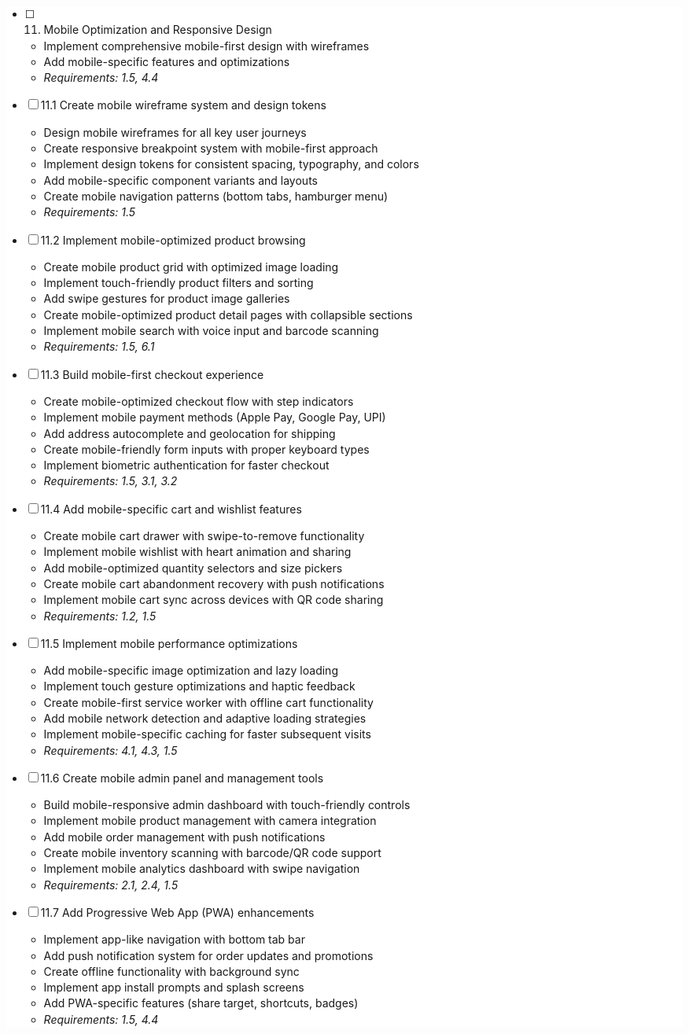 - [ ] 11. Mobile Optimization and Responsive Design
  - Implement comprehensive mobile-first design with wireframes
  - Add mobile-specific features and optimizations
  - _Requirements: 1.5, 4.4_

- [ ] 11.1 Create mobile wireframe system and design tokens
  - Design mobile wireframes for all key user journeys
  - Create responsive breakpoint system with mobile-first approach
  - Implement design tokens for consistent spacing, typography, and colors
  - Add mobile-specific component variants and layouts
  - Create mobile navigation patterns (bottom tabs, hamburger menu)
  - _Requirements: 1.5_

- [ ] 11.2 Implement mobile-optimized product browsing
  - Create mobile product grid with optimized image loading
  - Implement touch-friendly product filters and sorting
  - Add swipe gestures for product image galleries
  - Create mobile-optimized product detail pages with collapsible sections
  - Implement mobile search with voice input and barcode scanning
  - _Requirements: 1.5, 6.1_

- [ ] 11.3 Build mobile-first checkout experience
  - Create mobile-optimized checkout flow with step indicators
  - Implement mobile payment methods (Apple Pay, Google Pay, UPI)
  - Add address autocomplete and geolocation for shipping
  - Create mobile-friendly form inputs with proper keyboard types
  - Implement biometric authentication for faster checkout
  - _Requirements: 1.5, 3.1, 3.2_

- [ ] 11.4 Add mobile-specific cart and wishlist features
  - Create mobile cart drawer with swipe-to-remove functionality
  - Implement mobile wishlist with heart animation and sharing
  - Add mobile-optimized quantity selectors and size pickers
  - Create mobile cart abandonment recovery with push notifications
  - Implement mobile cart sync across devices with QR code sharing
  - _Requirements: 1.2, 1.5_

- [ ] 11.5 Implement mobile performance optimizations
  - Add mobile-specific image optimization and lazy loading
  - Implement touch gesture optimizations and haptic feedback
  - Create mobile-first service worker with offline cart functionality
  - Add mobile network detection and adaptive loading strategies
  - Implement mobile-specific caching for faster subsequent visits
  - _Requirements: 4.1, 4.3, 1.5_

- [ ] 11.6 Create mobile admin panel and management tools
  - Build mobile-responsive admin dashboard with touch-friendly controls
  - Implement mobile product management with camera integration
  - Add mobile order management with push notifications
  - Create mobile inventory scanning with barcode/QR code support
  - Implement mobile analytics dashboard with swipe navigation
  - _Requirements: 2.1, 2.4, 1.5_

- [ ] 11.7 Add Progressive Web App (PWA) enhancements
  - Implement app-like navigation with bottom tab bar
  - Add push notification system for order updates and promotions
  - Create offline functionality with background sync
  - Implement app install prompts and splash screens
  - Add PWA-specific features (share target, shortcuts, badges)
  - _Requirements: 1.5, 4.4_
